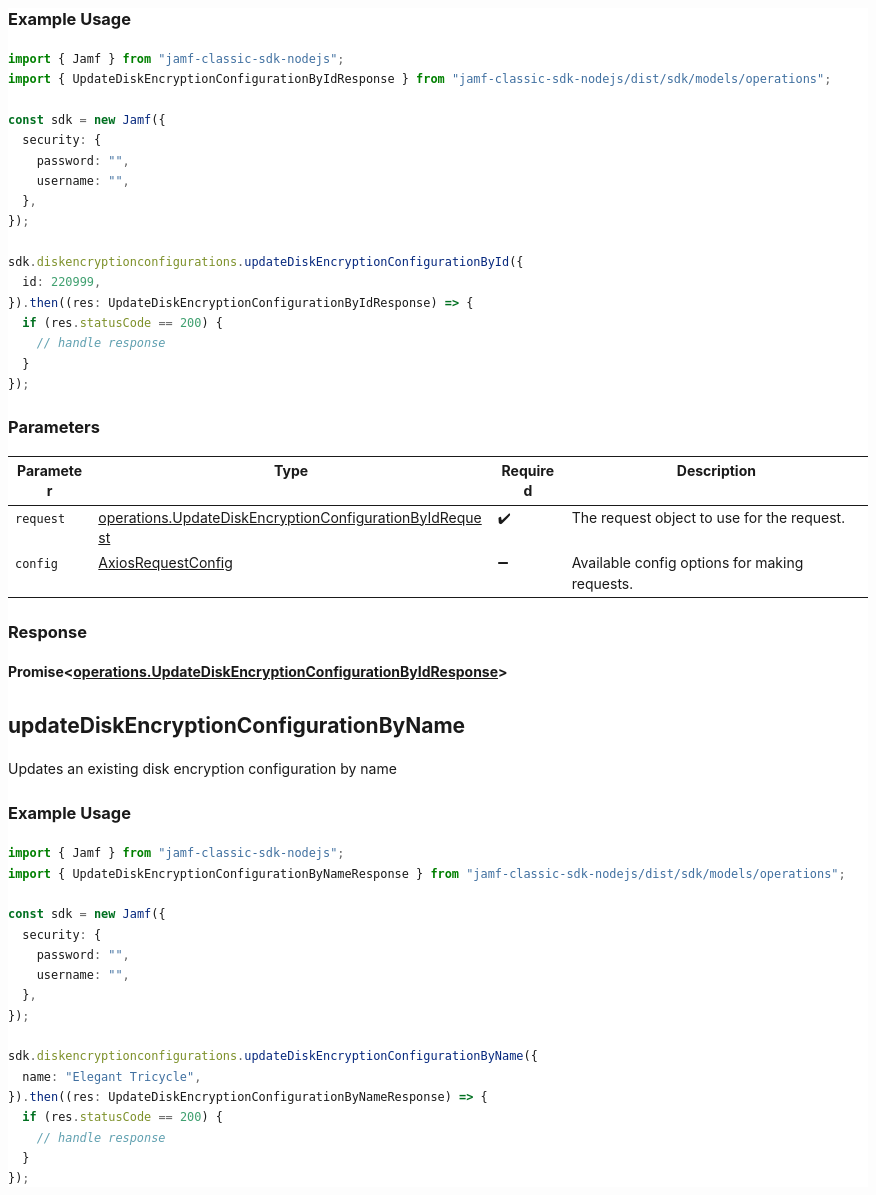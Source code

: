 ### Example Usage

```typescript
import { Jamf } from "jamf-classic-sdk-nodejs";
import { UpdateDiskEncryptionConfigurationByIdResponse } from "jamf-classic-sdk-nodejs/dist/sdk/models/operations";

const sdk = new Jamf({
  security: {
    password: "",
    username: "",
  },
});

sdk.diskencryptionconfigurations.updateDiskEncryptionConfigurationById({
  id: 220999,
}).then((res: UpdateDiskEncryptionConfigurationByIdResponse) => {
  if (res.statusCode == 200) {
    // handle response
  }
});
```

### Parameters

| Parameter                                                                                                                          | Type                                                                                                                               | Required                                                                                                                           | Description                                                                                                                        |
| ---------------------------------------------------------------------------------------------------------------------------------- | ---------------------------------------------------------------------------------------------------------------------------------- | ---------------------------------------------------------------------------------------------------------------------------------- | ---------------------------------------------------------------------------------------------------------------------------------- |
| `request`                                                                                                                          | [operations.UpdateDiskEncryptionConfigurationByIdRequest](../../models/operations/updatediskencryptionconfigurationbyidrequest.md) | :heavy_check_mark:                                                                                                                 | The request object to use for the request.                                                                                         |
| `config`                                                                                                                           | [AxiosRequestConfig](https://axios-http.com/docs/req_config)                                                                       | :heavy_minus_sign:                                                                                                                 | Available config options for making requests.                                                                                      |


### Response

**Promise<[operations.UpdateDiskEncryptionConfigurationByIdResponse](../../models/operations/updatediskencryptionconfigurationbyidresponse.md)>**


## updateDiskEncryptionConfigurationByName

Updates an existing disk encryption configuration by name

### Example Usage

```typescript
import { Jamf } from "jamf-classic-sdk-nodejs";
import { UpdateDiskEncryptionConfigurationByNameResponse } from "jamf-classic-sdk-nodejs/dist/sdk/models/operations";

const sdk = new Jamf({
  security: {
    password: "",
    username: "",
  },
});

sdk.diskencryptionconfigurations.updateDiskEncryptionConfigurationByName({
  name: "Elegant Tricycle",
}).then((res: UpdateDiskEncryptionConfigurationByNameResponse) => {
  if (res.statusCode == 200) {
    // handle response
  }
});
```
